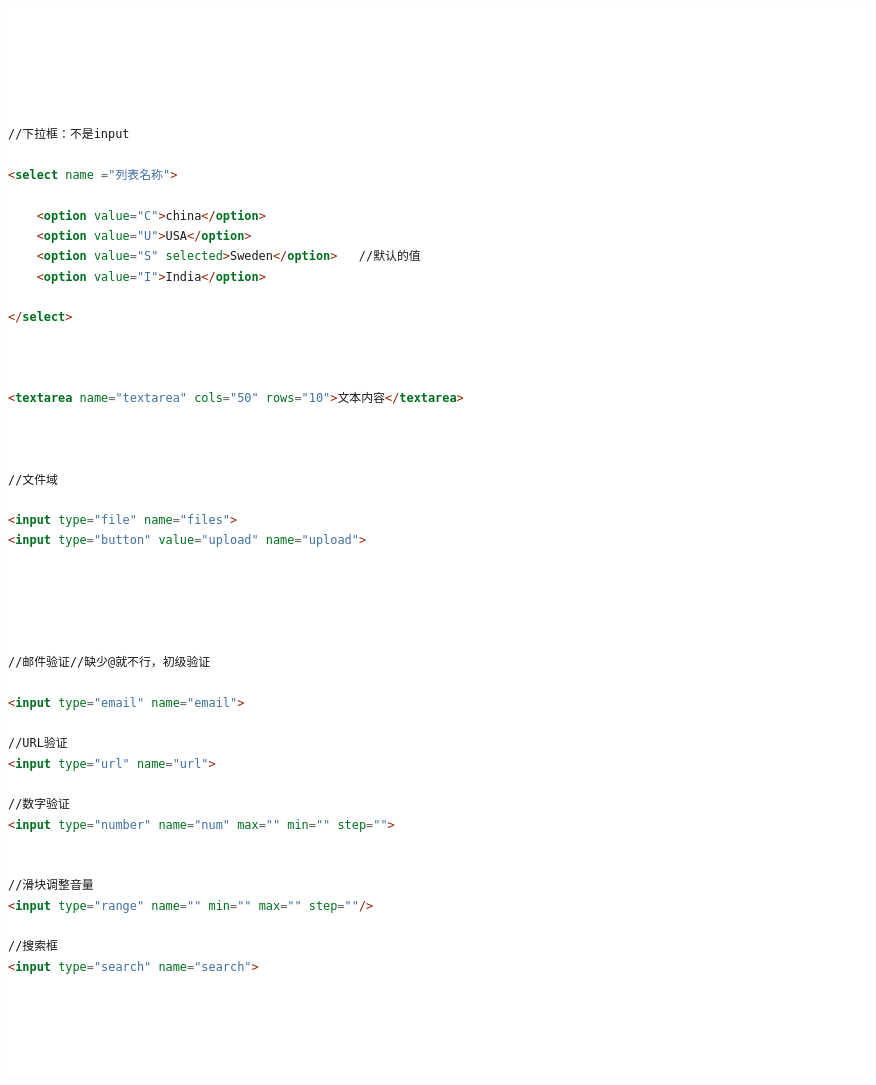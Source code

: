 ```html



       

```







```html

//下拉框：不是input

<select name ="列表名称">
    
    <option value="C">china</option>
    <option value="U">USA</option>
    <option value="S" selected>Sweden</option>   //默认的值
    <option value="I">India</option>
    
</select>



<textarea name="textarea" cols="50" rows="10">文本内容</textarea>



//文件域

<input type="file" name="files">
<input type="button" value="upload" name="upload">





//邮件验证//缺少@就不行，初级验证

<input type="email" name="email">

//URL验证
<input type="url" name="url">

//数字验证
<input type="number" name="num" max="" min="" step="">


//滑块调整音量
<input type="range" name="" min="" max="" step=""/>

//搜索框
<input type="search" name="search">







```
